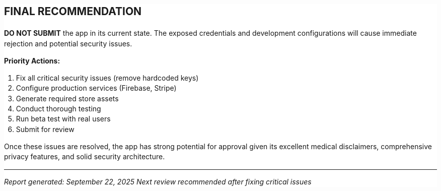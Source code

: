 ## FINAL RECOMMENDATION

**DO NOT SUBMIT** the app in its current state. The exposed credentials and development configurations will cause immediate rejection and potential security issues.

**Priority Actions:**
1. Fix all critical security issues (remove hardcoded keys)
2. Configure production services (Firebase, Stripe)
3. Generate required store assets
4. Conduct thorough testing
5. Run beta test with real users
6. Submit for review

Once these issues are resolved, the app has strong potential for approval given its excellent medical disclaimers, comprehensive privacy features, and solid security architecture.

---

*Report generated: September 22, 2025*
*Next review recommended after fixing critical issues*